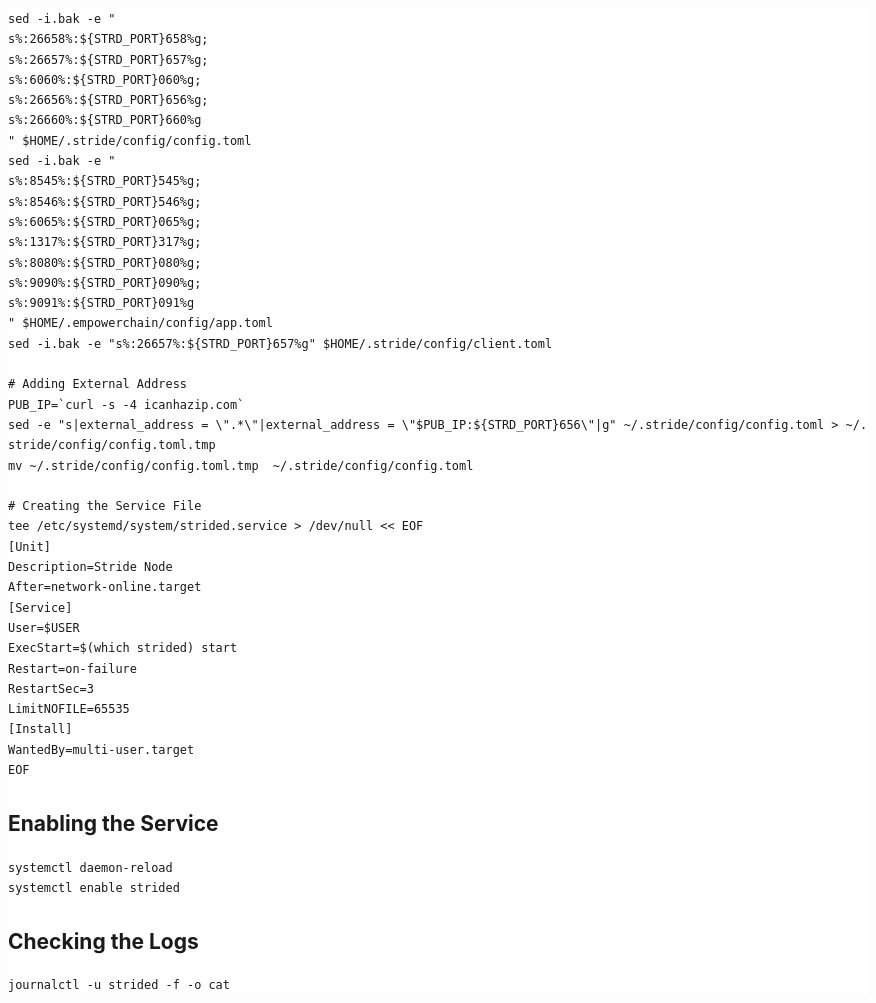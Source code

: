 ```
sed -i.bak -e "
s%:26658%:${STRD_PORT}658%g;
s%:26657%:${STRD_PORT}657%g;
s%:6060%:${STRD_PORT}060%g;
s%:26656%:${STRD_PORT}656%g;
s%:26660%:${STRD_PORT}660%g
" $HOME/.stride/config/config.toml
sed -i.bak -e "
s%:8545%:${STRD_PORT}545%g;
s%:8546%:${STRD_PORT}546%g;
s%:6065%:${STRD_PORT}065%g;
s%:1317%:${STRD_PORT}317%g; 
s%:8080%:${STRD_PORT}080%g; 
s%:9090%:${STRD_PORT}090%g; 
s%:9091%:${STRD_PORT}091%g
" $HOME/.empowerchain/config/app.toml
sed -i.bak -e "s%:26657%:${STRD_PORT}657%g" $HOME/.stride/config/client.toml

# Adding External Address
PUB_IP=`curl -s -4 icanhazip.com`
sed -e "s|external_address = \".*\"|external_address = \"$PUB_IP:${STRD_PORT}656\"|g" ~/.stride/config/config.toml > ~/.stride/config/config.toml.tmp
mv ~/.stride/config/config.toml.tmp  ~/.stride/config/config.toml

# Creating the Service File
tee /etc/systemd/system/strided.service > /dev/null << EOF
[Unit]
Description=Stride Node
After=network-online.target
[Service]
User=$USER
ExecStart=$(which strided) start
Restart=on-failure
RestartSec=3
LimitNOFILE=65535
[Install]
WantedBy=multi-user.target
EOF
```

## Enabling the Service
```shell
systemctl daemon-reload
systemctl enable strided
```

## Checking the Logs
```shell
journalctl -u strided -f -o cat
```  
